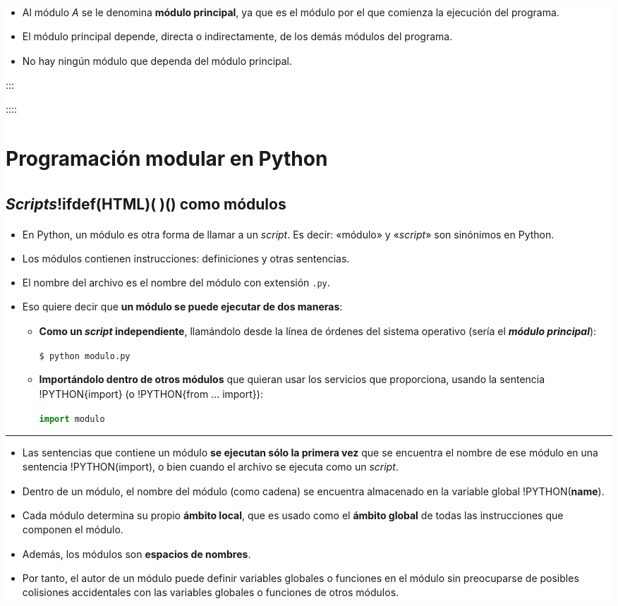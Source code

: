 - Al módulo *A* se le denomina **módulo principal**, ya que es el módulo por el
  que comienza la ejecución del programa.

- El módulo principal depende, directa o indirectamente, de los demás módulos
  del programa.

- No hay ningún módulo que dependa del módulo principal.

:::

::::

# Programación modular en Python

## *Scripts*!ifdef(HTML)(&nbsp;)() como módulos

- En Python, un módulo es otra forma de llamar a un *script*. Es decir:
  «módulo» y «*script*» son sinónimos en Python.

- Los módulos contienen instrucciones: definiciones y otras sentencias.

- El nombre del archivo es el nombre del módulo con extensión `.py`.

- Eso quiere decir que **un módulo se puede ejecutar de dos maneras**:

  - **Como un _script_ independiente**, llamándolo desde la línea de órdenes
    del sistema operativo (sería el **_módulo principal_**):

    ```console
    $ python modulo.py
    ```

  - **Importándolo dentro de otros módulos** que quieran usar los servicios que
    proporciona, usando la sentencia !PYTHON{import} (o
    !PYTHON{from ... import}):

    ```python
    import modulo
    ```

---

- Las sentencias que contiene un módulo **se ejecutan sólo la primera vez** que
  se encuentra el nombre de ese módulo en una sentencia !PYTHON(import), o bien
  cuando el archivo se ejecuta como un *script*.

- Dentro de un módulo, el nombre del módulo (como cadena) se encuentra
  almacenado en la variable global !PYTHON(__name__).

- Cada módulo determina su propio **ámbito local**, que es usado como el
  **ámbito global** de todas las instrucciones que componen el módulo.

- Además, los módulos son **espacios de nombres**.

- Por tanto, el autor de un módulo puede definir variables globales o funciones
  en el módulo sin preocuparse de posibles colisiones accidentales con las
  variables globales o funciones de otros módulos.
